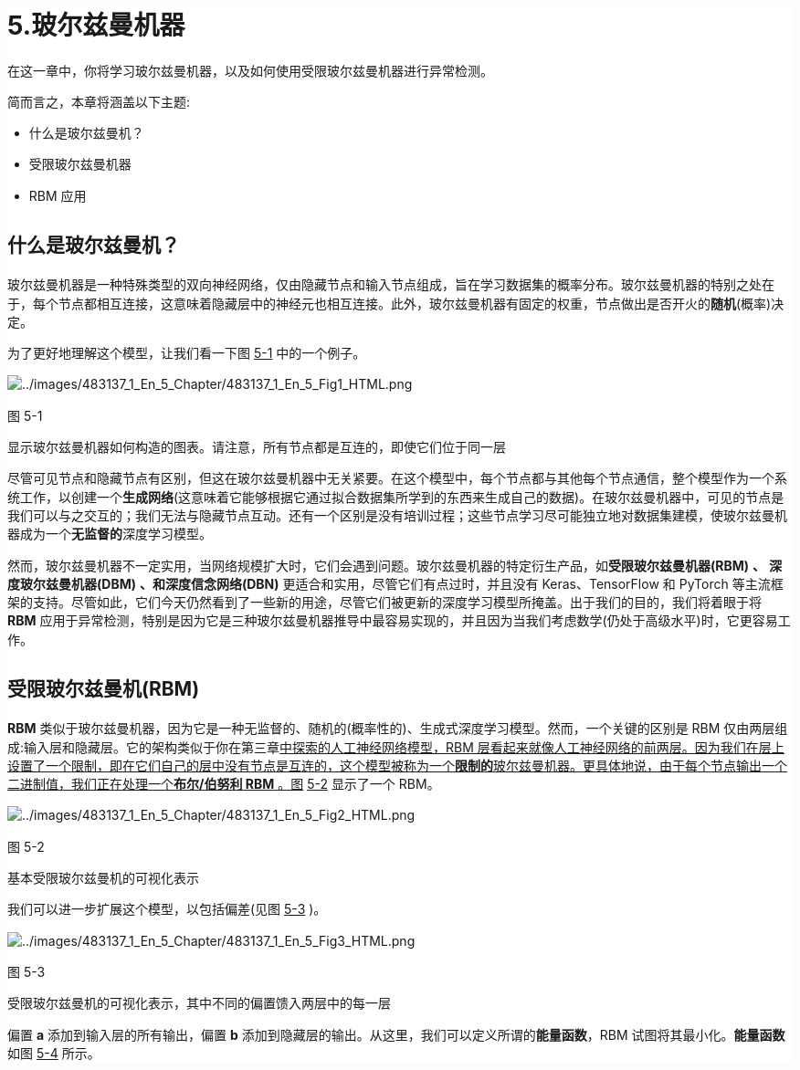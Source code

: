 # 5.玻尔兹曼机器

在这一章中，你将学习玻尔兹曼机器，以及如何使用受限玻尔兹曼机器进行异常检测。

简而言之，本章将涵盖以下主题:

*   什么是玻尔兹曼机？

*   受限玻尔兹曼机器

*   RBM 应用

## 什么是玻尔兹曼机？

玻尔兹曼机器是一种特殊类型的双向神经网络，仅由隐藏节点和输入节点组成，旨在学习数据集的概率分布。玻尔兹曼机器的特别之处在于，每个节点都相互连接，这意味着隐藏层中的神经元也相互连接。此外，玻尔兹曼机器有固定的权重，节点做出是否开火的**随机**(概率)决定。

为了更好地理解这个模型，让我们看一下图 [5-1](#Fig1) 中的一个例子。

![../images/483137_1_En_5_Chapter/483137_1_En_5_Fig1_HTML.png](../images/483137_1_En_5_Chapter/483137_1_En_5_Fig1_HTML.png)

图 5-1

显示玻尔兹曼机器如何构造的图表。请注意，所有节点都是互连的，即使它们位于同一层

尽管可见节点和隐藏节点有区别，但这在玻尔兹曼机器中无关紧要。在这个模型中，每个节点都与其他每个节点通信，整个模型作为一个系统工作，以创建一个**生成网络**(这意味着它能够根据它通过拟合数据集所学到的东西来生成自己的数据)。在玻尔兹曼机器中，可见的节点是我们可以与之交互的；我们无法与隐藏节点互动。还有一个区别是没有培训过程；这些节点学习尽可能独立地对数据集建模，使玻尔兹曼机器成为一个**无监督的**深度学习模型。

然而，玻尔兹曼机器不一定实用，当网络规模扩大时，它们会遇到问题。玻尔兹曼机器的特定衍生产品，如**受限玻尔兹曼机器(RBM)** **、** **深度玻尔兹曼机器(DBM)** **、**和**深度信念网络(DBN)** 更适合和实用，尽管它们有点过时，并且没有 Keras、TensorFlow 和 PyTorch 等主流框架的支持。尽管如此，它们今天仍然看到了一些新的用途，尽管它们被更新的深度学习模型所掩盖。出于我们的目的，我们将着眼于将 **RBM** 应用于异常检测，特别是因为它是三种玻尔兹曼机器推导中最容易实现的，并且因为当我们考虑数学(仍处于高级水平)时，它更容易工作。

## 受限玻尔兹曼机(RBM)

**RBM** 类似于玻尔兹曼机器，因为它是一种无监督的、随机的(概率性的)、生成式深度学习模型。然而，一个关键的区别是 RBM 仅由两层组成:输入层和隐藏层。它的架构类似于你在第三章[中探索的人工神经网络模型，RBM 层看起来就像人工神经网络的前两层。因为我们在层上设置了一个限制，即在它们自己的层中没有节点是互连的，这个模型被称为一个**限制的**玻尔兹曼机器。更具体地说，由于每个节点输出一个二进制值，我们正在处理一个**布尔/伯努利 RBM** 。图](3.html) [5-2](#Fig2) 显示了一个 RBM。

![../images/483137_1_En_5_Chapter/483137_1_En_5_Fig2_HTML.png](../images/483137_1_En_5_Chapter/483137_1_En_5_Fig2_HTML.png)

图 5-2

基本受限玻尔兹曼机的可视化表示

我们可以进一步扩展这个模型，以包括偏差(见图 [5-3](#Fig3) )。

![../images/483137_1_En_5_Chapter/483137_1_En_5_Fig3_HTML.png](../images/483137_1_En_5_Chapter/483137_1_En_5_Fig3_HTML.png)

图 5-3

受限玻尔兹曼机的可视化表示，其中不同的偏置馈入两层中的每一层

偏置 **a** 添加到输入层的所有输出，偏置 **b** 添加到隐藏层的输出。从这里，我们可以定义所谓的**能量函数**，RBM 试图将其最小化。**能量函数**如图 [5-4](#Fig4) 所示。
